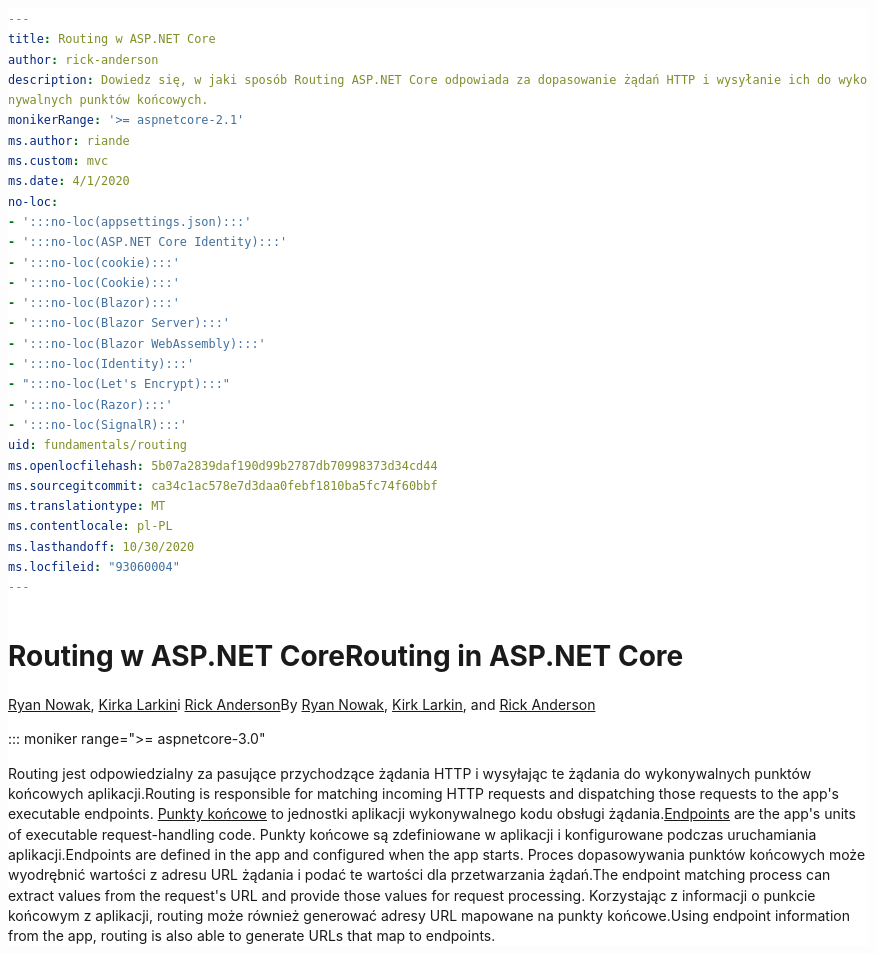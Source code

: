 ```yaml
---
title: Routing w ASP.NET Core
author: rick-anderson
description: Dowiedz się, w jaki sposób Routing ASP.NET Core odpowiada za dopasowanie żądań HTTP i wysyłanie ich do wykonywalnych punktów końcowych.
monikerRange: '>= aspnetcore-2.1'
ms.author: riande
ms.custom: mvc
ms.date: 4/1/2020
no-loc:
- ':::no-loc(appsettings.json):::'
- ':::no-loc(ASP.NET Core Identity):::'
- ':::no-loc(cookie):::'
- ':::no-loc(Cookie):::'
- ':::no-loc(Blazor):::'
- ':::no-loc(Blazor Server):::'
- ':::no-loc(Blazor WebAssembly):::'
- ':::no-loc(Identity):::'
- ":::no-loc(Let's Encrypt):::"
- ':::no-loc(Razor):::'
- ':::no-loc(SignalR):::'
uid: fundamentals/routing
ms.openlocfilehash: 5b07a2839daf190d99b2787db70998373d34cd44
ms.sourcegitcommit: ca34c1ac578e7d3daa0febf1810ba5fc74f60bbf
ms.translationtype: MT
ms.contentlocale: pl-PL
ms.lasthandoff: 10/30/2020
ms.locfileid: "93060004"
---
```

# <a name="routing-in-aspnet-core"></a><span data-ttu-id="e5cfb-103">Routing w ASP.NET Core</span><span class="sxs-lookup"><span data-stu-id="e5cfb-103">Routing in ASP.NET Core</span></span>

<span data-ttu-id="e5cfb-104">[Ryan Nowak](https://github.com/rynowak), [Kirka Larkin](https://twitter.com/serpent5)i [Rick Anderson](https://twitter.com/RickAndMSFT)</span><span class="sxs-lookup"><span data-stu-id="e5cfb-104">By [Ryan Nowak](https://github.com/rynowak), [Kirk Larkin](https://twitter.com/serpent5), and [Rick Anderson](https://twitter.com/RickAndMSFT)</span></span>

::: moniker range=">= aspnetcore-3.0"

<span data-ttu-id="e5cfb-105">Routing jest odpowiedzialny za pasujące przychodzące żądania HTTP i wysyłając te żądania do wykonywalnych punktów końcowych aplikacji.</span><span class="sxs-lookup"><span data-stu-id="e5cfb-105">Routing is responsible for matching incoming HTTP requests and dispatching those requests to the app's executable endpoints.</span></span> <span data-ttu-id="e5cfb-106">[Punkty końcowe](#endpoint) to jednostki aplikacji wykonywalnego kodu obsługi żądania.</span><span class="sxs-lookup"><span data-stu-id="e5cfb-106">[Endpoints](#endpoint) are the app's units of executable request-handling code.</span></span> <span data-ttu-id="e5cfb-107">Punkty końcowe są zdefiniowane w aplikacji i konfigurowane podczas uruchamiania aplikacji.</span><span class="sxs-lookup"><span data-stu-id="e5cfb-107">Endpoints are defined in the app and configured when the app starts.</span></span> <span data-ttu-id="e5cfb-108">Proces dopasowywania punktów końcowych może wyodrębnić wartości z adresu URL żądania i podać te wartości dla przetwarzania żądań.</span><span class="sxs-lookup"><span data-stu-id="e5cfb-108">The endpoint matching process can extract values from the request's URL and provide those values for request processing.</span></span> <span data-ttu-id="e5cfb-109">Korzystając z informacji o punkcie końcowym z aplikacji, routing może również generować adresy URL mapowane na punkty końcowe.</span><span class="sxs-lookup"><span data-stu-id="e5cfb-109">Using endpoint information from the app, routing is also able to generate URLs that map to endpoints.</span></span>
